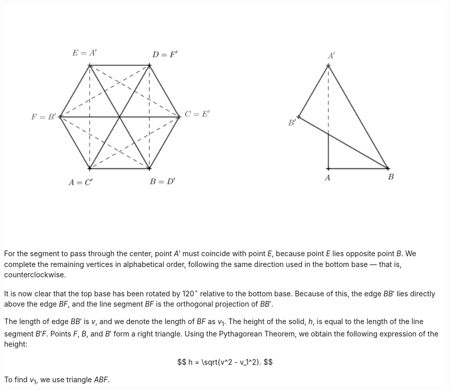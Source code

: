 ![Left: Top view of a twisted hexagonal prism (top base is transparent). Right: Face $ABB'A'$ after twisting](twisted_prism_6_shora.png)

For the segment to pass through the center, point $A'$ must coincide with point $E$, because point $E$ lies opposite point $B$.
We complete the remaining vertices in alphabetical order, following the same direction used in the bottom base — that is, counterclockwise.

It is now clear that the top base has been rotated by $120^\circ$ relative to the bottom base.
Because of this, the edge $BB'$ lies directly above the edge $BF$, and the line segment $BF$ is the orthogonal projection of $BB'$.

The length of edge $BB'$ is $v$, and we denote the length of $BF$ as $v_1$.
The height of the solid, $h$, is equal to the length of the line segment $B'F$.
Points $F$, $B$, and $B'$ form a right triangle.
Using the Pythagorean Theorem, we obtain the following expression of the height:

$$
h = \sqrt{v^2 - v_1^2}.
$$

To find $v_1$, we use triangle $ABF$.
